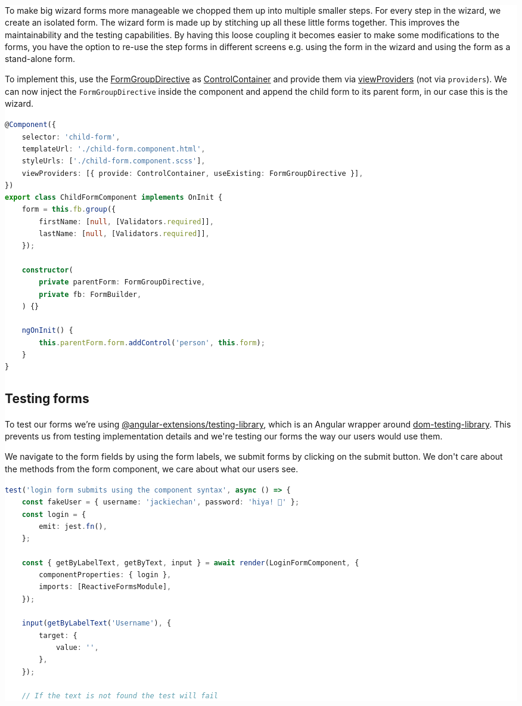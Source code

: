 To make big wizard forms more manageable we chopped them up into multiple smaller steps. For every step in the wizard, we create an isolated form. The wizard form is made up by stitching up all these little forms together. This improves the maintainability and the testing capabilities. By having this loose coupling it becomes easier to make some modifications to the forms, you have the option to re-use the step forms in different screens e.g. using the form in the wizard and using the form as a stand-alone form.

To implement this, use the [FormGroupDirective](https://angular.io/api/forms/FormGroupDirective) as [ControlContainer](https://angular.io/api/forms/ControlContainer) and provide them via [viewProviders](https://angular.io/api/core/Component#viewproviders) (not via `providers`). We can now inject the `FormGroupDirective` inside the component and append the child form to its parent form, in our case this is the wizard.

```ts
@Component({
	selector: 'child-form',
	templateUrl: './child-form.component.html',
	styleUrls: ['./child-form.component.scss'],
	viewProviders: [{ provide: ControlContainer, useExisting: FormGroupDirective }],
})
export class ChildFormComponent implements OnInit {
	form = this.fb.group({
		firstName: [null, [Validators.required]],
		lastName: [null, [Validators.required]],
	});

	constructor(
		private parentForm: FormGroupDirective,
		private fb: FormBuilder,
	) {}

	ngOnInit() {
		this.parentForm.form.addControl('person', this.form);
	}
}
```

## Testing forms

To test our forms we’re using [@angular-extensions/testing-library](https://github.com/testing-library/angular-testing-library), which is an Angular wrapper around [dom-testing-library](https://github.com/testing-library/angular-testing-library). This prevents us from testing implementation details and we're testing our forms the way our users would use them.

We navigate to the form fields by using the form labels, we submit forms by clicking on the submit button. We don't care about the methods from the form component, we care about what our users see.

```ts
test('login form submits using the component syntax', async () => {
	const fakeUser = { username: 'jackiechan', password: 'hiya! 🥋' };
	const login = {
		emit: jest.fn(),
	};

	const { getByLabelText, getByText, input } = await render(LoginFormComponent, {
		componentProperties: { login },
		imports: [ReactiveFormsModule],
	});

	input(getByLabelText('Username'), {
		target: {
			value: '',
		},
	});

	// If the text is not found the test will fail
```